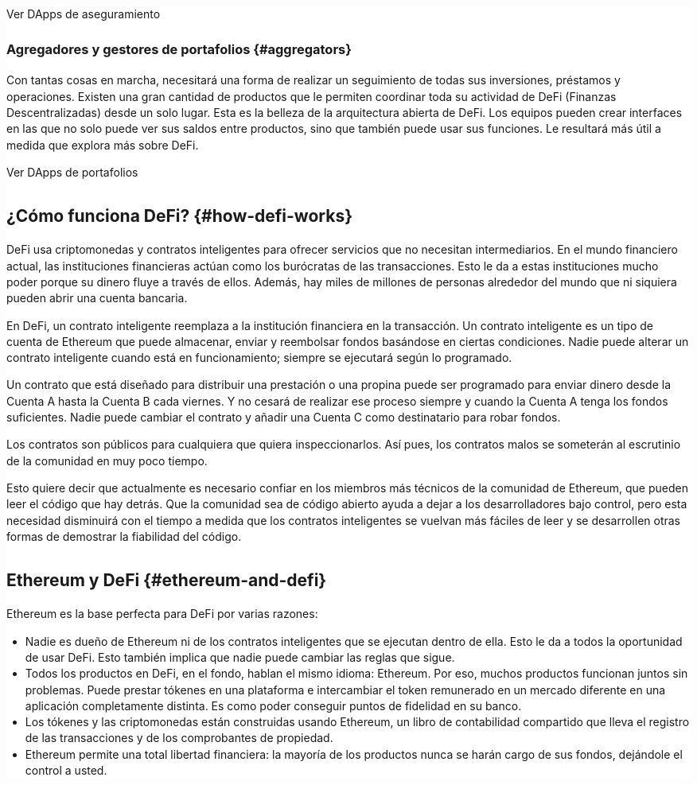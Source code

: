<ButtonLink href="/apps/?category=finance#explore">
  Ver DApps de aseguramiento
</ButtonLink>

<Divider />

### Agregadores y gestores de portafolios {#aggregators}

Con tantas cosas en marcha, necesitará una forma de realizar un seguimiento de todas sus inversiones, préstamos y operaciones. Existen una gran cantidad de productos que le permiten coordinar toda su actividad de DeFi (Finanzas Descentralizadas) desde un solo lugar. Esta es la belleza de la arquitectura abierta de DeFi. Los equipos pueden crear interfaces en las que no solo puede ver sus saldos entre productos, sino que también puede usar sus funciones. Le resultará más útil a medida que explora más sobre DeFi.

<ButtonLink href="/apps/?category=finance#explore">
  Ver DApps de portafolios
</ButtonLink>

<Divider />

## ¿Cómo funciona DeFi? {#how-defi-works}

DeFi usa criptomonedas y contratos inteligentes para ofrecer servicios que no necesitan intermediarios. En el mundo financiero actual, las instituciones financieras actúan como los burócratas de las transacciones. Esto le da a estas instituciones mucho poder porque su dinero fluye a través de ellos. Además, hay miles de millones de personas alrededor del mundo que ni siquiera pueden abrir una cuenta bancaria.

En DeFi, un contrato inteligente reemplaza a la institución financiera en la transacción. Un contrato inteligente es un tipo de cuenta de Ethereum que puede almacenar, enviar y reembolsar fondos basándose en ciertas condiciones. Nadie puede alterar un contrato inteligente cuando está en funcionamiento; siempre se ejecutará según lo programado.

Un contrato que está diseñado para distribuir una prestación o una propina puede ser programado para enviar dinero desde la Cuenta A hasta la Cuenta B cada viernes. Y no cesará de realizar ese proceso siempre y cuando la Cuenta A tenga los fondos suficientes. Nadie puede cambiar el contrato y añadir una Cuenta C como destinatario para robar fondos.

Los contratos son públicos para cualquiera que quiera inspeccionarlos. Así pues, los contratos malos se someterán al escrutinio de la comunidad en muy poco tiempo.

Esto quiere decir que actualmente es necesario confiar en los miembros más técnicos de la comunidad de Ethereum, que pueden leer el código que hay detrás. Que la comunidad sea de código abierto ayuda a dejar a los desarrolladores bajo control, pero esta necesidad disminuirá con el tiempo a medida que los contratos inteligentes se vuelvan más fáciles de leer y se desarrollen otras formas de demostrar la fiabilidad del código.

## Ethereum y DeFi {#ethereum-and-defi}

Ethereum es la base perfecta para DeFi por varias razones:

- Nadie es dueño de Ethereum ni de los contratos inteligentes que se ejecutan dentro de ella. Esto le da a todos la oportunidad de usar DeFi. Esto también implica que nadie puede cambiar las reglas que sigue.
- Todos los productos en DeFi, en el fondo, hablan el mismo idioma: Ethereum. Por eso, muchos productos funcionan juntos sin problemas. Puede prestar tókenes en una plataforma e intercambiar el token remunerado en un mercado diferente en una aplicación completamente distinta. Es como poder conseguir puntos de fidelidad en su banco.
- Los tókenes y las criptomonedas están construidas usando Ethereum, un libro de contabilidad compartido que lleva el registro de las transacciones y de los comprobantes de propiedad.
- Ethereum permite una total libertad financiera: la mayoría de los productos nunca se harán cargo de sus fondos, dejándole el control a usted.
